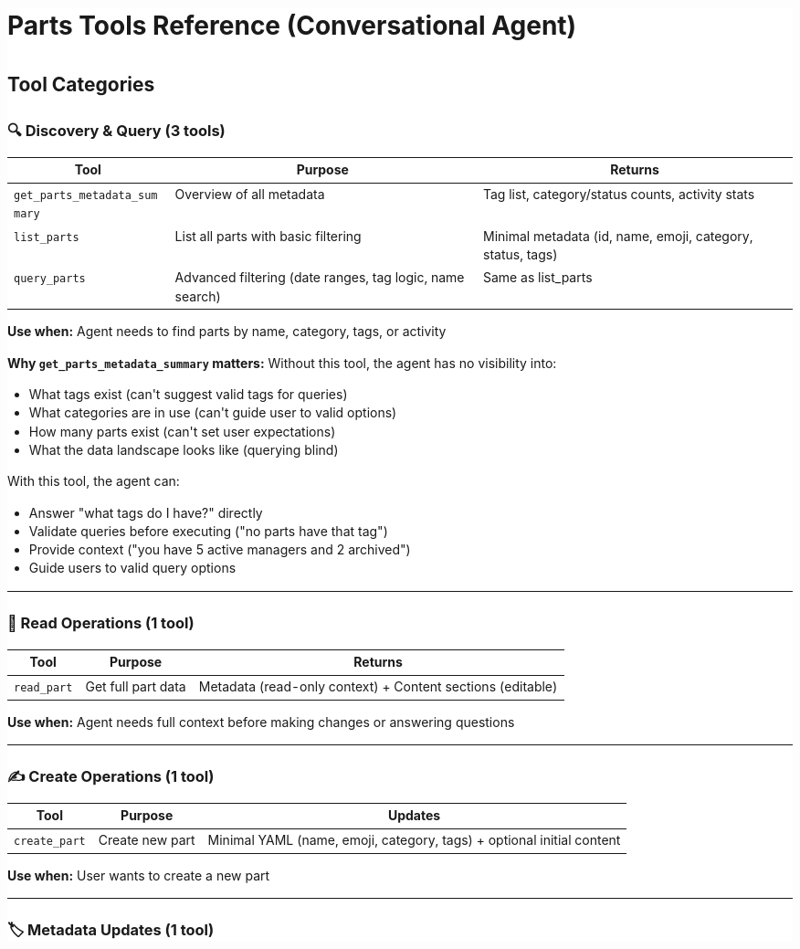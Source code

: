 # Parts Tools Reference (Conversational Agent)

## Tool Categories

### 🔍 Discovery & Query (3 tools)

| Tool | Purpose | Returns |
|------|---------|---------|
| `get_parts_metadata_summary` | Overview of all metadata | Tag list, category/status counts, activity stats |
| `list_parts` | List all parts with basic filtering | Minimal metadata (id, name, emoji, category, status, tags) |
| `query_parts` | Advanced filtering (date ranges, tag logic, name search) | Same as list_parts |

**Use when:** Agent needs to find parts by name, category, tags, or activity

**Why `get_parts_metadata_summary` matters:**
Without this tool, the agent has no visibility into:
- What tags exist (can't suggest valid tags for queries)
- What categories are in use (can't guide user to valid options)
- How many parts exist (can't set user expectations)
- What the data landscape looks like (querying blind)

With this tool, the agent can:
- Answer "what tags do I have?" directly
- Validate queries before executing ("no parts have that tag")
- Provide context ("you have 5 active managers and 2 archived")
- Guide users to valid query options

---

### 📖 Read Operations (1 tool)

| Tool | Purpose | Returns |
|------|---------|---------|
| `read_part` | Get full part data | Metadata (read-only context) + Content sections (editable) |

**Use when:** Agent needs full context before making changes or answering questions

---

### ✍️ Create Operations (1 tool)

| Tool | Purpose | Updates |
|------|---------|---------|
| `create_part` | Create new part | Minimal YAML (name, emoji, category, tags) + optional initial content |

**Use when:** User wants to create a new part

---

### 🏷️ Metadata Updates (1 tool)
